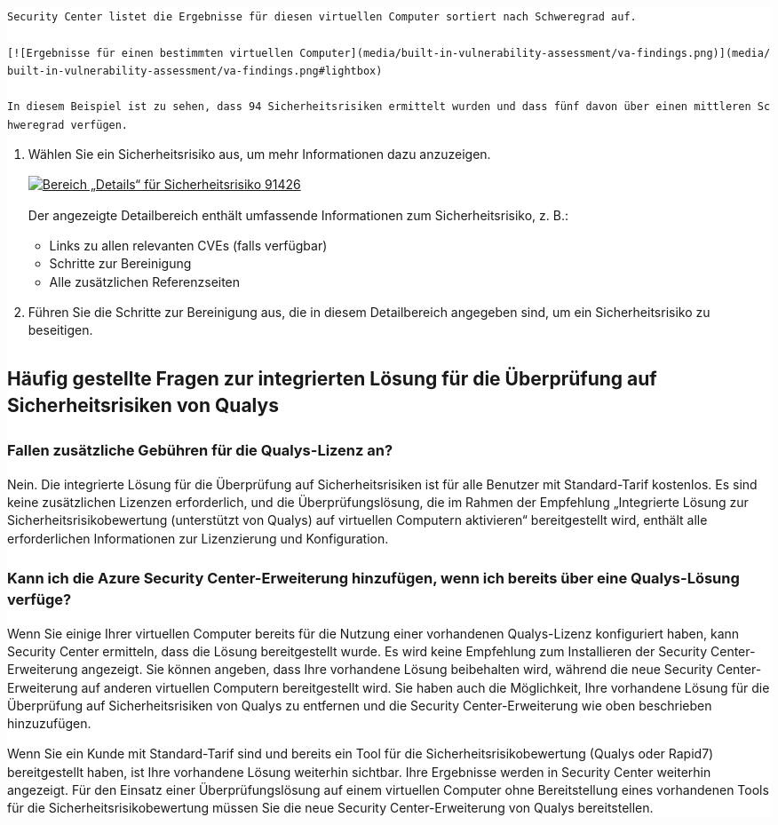     Security Center listet die Ergebnisse für diesen virtuellen Computer sortiert nach Schweregrad auf. 

    [![Ergebnisse für einen bestimmten virtuellen Computer](media/built-in-vulnerability-assessment/va-findings.png)](media/built-in-vulnerability-assessment/va-findings.png#lightbox)

    In diesem Beispiel ist zu sehen, dass 94 Sicherheitsrisiken ermittelt wurden und dass fünf davon über einen mittleren Schweregrad verfügen.

1. Wählen Sie ein Sicherheitsrisiko aus, um mehr Informationen dazu anzuzeigen. 

    [![Bereich „Details“ für Sicherheitsrisiko 91426](media/built-in-vulnerability-assessment/va-vulnerability-details.png)](media/built-in-vulnerability-assessment/va-vulnerability-details.png#lightbox)

    Der angezeigte Detailbereich enthält umfassende Informationen zum Sicherheitsrisiko, z. B.:
    
    * Links zu allen relevanten CVEs (falls verfügbar)
    * Schritte zur Bereinigung
    * Alle zusätzlichen Referenzseiten

1. Führen Sie die Schritte zur Bereinigung aus, die in diesem Detailbereich angegeben sind, um ein Sicherheitsrisiko zu beseitigen.


## <a name="built-in-qualys-vulnerability-scanner-faq"></a>Häufig gestellte Fragen zur integrierten Lösung für die Überprüfung auf Sicherheitsrisiken von Qualys

### <a name="are-there-any-additional-charges-for-the-qualys-license"></a>Fallen zusätzliche Gebühren für die Qualys-Lizenz an?
Nein. Die integrierte Lösung für die Überprüfung auf Sicherheitsrisiken ist für alle Benutzer mit Standard-Tarif kostenlos. Es sind keine zusätzlichen Lizenzen erforderlich, und die Überprüfungslösung, die im Rahmen der Empfehlung „Integrierte Lösung zur Sicherheitsrisikobewertung (unterstützt von Qualys) auf virtuellen Computern aktivieren“ bereitgestellt wird, enthält alle erforderlichen Informationen zur Lizenzierung und Konfiguration.  

### <a name="if-i-have-an-existing-qualys-solution-can-i-add-the-azure-security-center-extension-as-well"></a>Kann ich die Azure Security Center-Erweiterung hinzufügen, wenn ich bereits über eine Qualys-Lösung verfüge?
Wenn Sie einige Ihrer virtuellen Computer bereits für die Nutzung einer vorhandenen Qualys-Lizenz konfiguriert haben, kann Security Center ermitteln, dass die Lösung bereitgestellt wurde. Es wird keine Empfehlung zum Installieren der Security Center-Erweiterung angezeigt. Sie können angeben, dass Ihre vorhandene Lösung beibehalten wird, während die neue Security Center-Erweiterung auf anderen virtuellen Computern bereitgestellt wird. Sie haben auch die Möglichkeit, Ihre vorhandene Lösung für die Überprüfung auf Sicherheitsrisiken von Qualys zu entfernen und die Security Center-Erweiterung wie oben beschrieben hinzuzufügen. 

Wenn Sie ein Kunde mit Standard-Tarif sind und bereits ein Tool für die Sicherheitsrisikobewertung (Qualys oder Rapid7) bereitgestellt haben, ist Ihre vorhandene Lösung weiterhin sichtbar. Ihre Ergebnisse werden in Security Center weiterhin angezeigt. Für den Einsatz einer Überprüfungslösung auf einem virtuellen Computer ohne Bereitstellung eines vorhandenen Tools für die Sicherheitsrisikobewertung müssen Sie die neue Security Center-Erweiterung von Qualys bereitstellen. 
